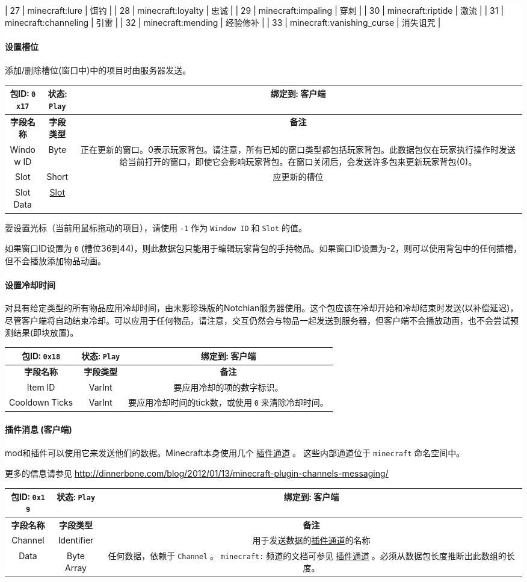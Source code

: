 |           27            |         minecraft:lure          |           饵钓            |
|           28            |        minecraft:loyalty        |           忠诚            |
|           29            |       minecraft:impaling        |           穿刺            |
|           30            |        minecraft:riptide        |           激流            |
|           31            |      minecraft:channeling       |           引雷            |
|           32            |        minecraft:mending        |         经验修补          |
|           33            |    minecraft:vanishing_curse    |         消失诅咒          |

#### 设置槽位

添加/删除槽位(窗口中)中的项目时由服务器发送。

| 包ID: `0x17` |           状态: `Play`            |                        绑定到: 客户端                        |
| :----------: | :-------------------------------: | :----------------------------------------------------------: |
| **字段名称** |           **字段类型**            |                           **备注**                           |
|  Window ID   |               Byte                | 正在更新的窗口。0表示玩家背包。请注意，所有已知的窗口类型都包括玩家背包。此数据包仅在玩家执行操作时发送给当前打开的窗口，即使它会影响玩家背包。在窗口关闭后，会发送许多包来更新玩家背包(0)。 |
|     Slot     |               Short               |                         应更新的槽位                         |
|  Slot Data   | [Slot](https://wiki.vg/Slot_Data) |                                                              |

要设置光标（当前用鼠标拖动的项目），请使用 `-1` 作为 `Window ID` 和 `Slot` 的值。

如果窗口ID设置为 `0` (槽位36到44)，则此数据包只能用于编辑玩家背包的手持物品。如果窗口ID设置为-2，则可以使用背包中的任何插槽，但不会播放添加物品动画。

#### 设置冷却时间

对具有给定类型的所有物品应用冷却时间，由末影珍珠版的Notchian服务器使用。这个包应该在冷却开始和冷却结束时发送(以补偿延迟)，尽管客户端将自动结束冷却。可以应用于任何物品，请注意，交互仍然会与物品一起发送到服务器，但客户端不会播放动画，也不会尝试预测结果(即块放置)。

|  包ID: `0x18`  | 状态: `Play` |                   绑定到: 客户端                    |
| :------------: | :----------: | :-------------------------------------------------: |
|  **字段名称**  | **字段类型** |                      **备注**                       |
|    Item ID     |    VarInt    |             要应用冷却的项的数字标识。              |
| Cooldown Ticks |    VarInt    | 要应用冷却时间的tick数，或使用 `0` 来清除冷却时间。 |

#### 插件消息 (客户端)

mod和插件可以使用它来发送他们的数据。Minecraft本身使用几个 [插件通道](Plugin_channels.md) 。 这些内部通道位于 `minecraft` 命名空间中。

更多的信息请参见 http://dinnerbone.com/blog/2012/01/13/minecraft-plugin-channels-messaging/

| 包ID: `0x19` | 状态: `Play` |                        绑定到: 客户端                        |
| :----------: | :----------: | :----------------------------------------------------------: |
| **字段名称** | **字段类型** |                           **备注**                           |
|   Channel    |  Identifier  |      用于发送数据的[插件通道](Plugin_channels.md)的名称      |
|     Data     |  Byte Array  | 任何数据，依赖于 `Channel` 。 `minecraft:` 频道的文档可参见 [插件通道](Plugin_channels.md) 。必须从数据包长度推断出此数组的长度。 |
